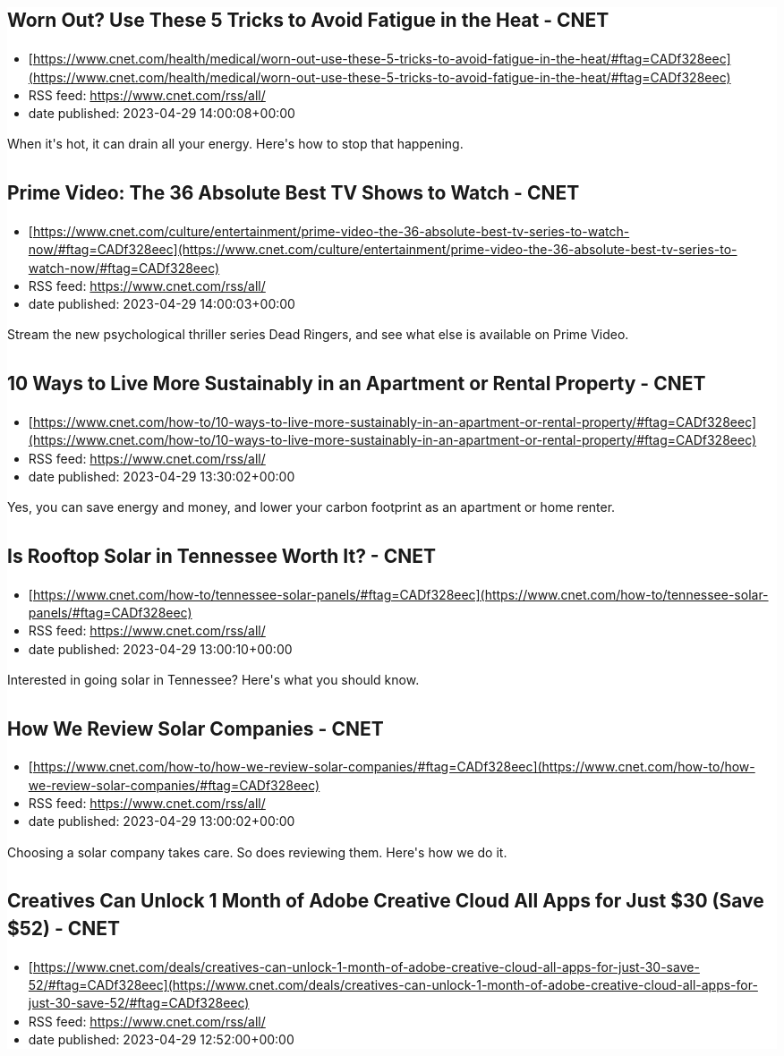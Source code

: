 ## Worn Out? Use These 5 Tricks to Avoid Fatigue in the Heat     - CNET
 - [https://www.cnet.com/health/medical/worn-out-use-these-5-tricks-to-avoid-fatigue-in-the-heat/#ftag=CADf328eec](https://www.cnet.com/health/medical/worn-out-use-these-5-tricks-to-avoid-fatigue-in-the-heat/#ftag=CADf328eec)
 - RSS feed: https://www.cnet.com/rss/all/
 - date published: 2023-04-29 14:00:08+00:00

When it's hot, it can drain all your energy. Here's how to stop that happening.

## Prime Video: The 36 Absolute Best TV Shows to Watch     - CNET
 - [https://www.cnet.com/culture/entertainment/prime-video-the-36-absolute-best-tv-series-to-watch-now/#ftag=CADf328eec](https://www.cnet.com/culture/entertainment/prime-video-the-36-absolute-best-tv-series-to-watch-now/#ftag=CADf328eec)
 - RSS feed: https://www.cnet.com/rss/all/
 - date published: 2023-04-29 14:00:03+00:00

Stream the new psychological thriller series Dead Ringers, and see what else is available on Prime Video.

## 10 Ways to Live More Sustainably in an Apartment or Rental Property     - CNET
 - [https://www.cnet.com/how-to/10-ways-to-live-more-sustainably-in-an-apartment-or-rental-property/#ftag=CADf328eec](https://www.cnet.com/how-to/10-ways-to-live-more-sustainably-in-an-apartment-or-rental-property/#ftag=CADf328eec)
 - RSS feed: https://www.cnet.com/rss/all/
 - date published: 2023-04-29 13:30:02+00:00

Yes, you can save energy and money, and lower your carbon footprint as an apartment or home renter.

## Is Rooftop Solar in Tennessee Worth It?     - CNET
 - [https://www.cnet.com/how-to/tennessee-solar-panels/#ftag=CADf328eec](https://www.cnet.com/how-to/tennessee-solar-panels/#ftag=CADf328eec)
 - RSS feed: https://www.cnet.com/rss/all/
 - date published: 2023-04-29 13:00:10+00:00

Interested in going solar in Tennessee? Here's what you should know.

## How We Review Solar Companies     - CNET
 - [https://www.cnet.com/how-to/how-we-review-solar-companies/#ftag=CADf328eec](https://www.cnet.com/how-to/how-we-review-solar-companies/#ftag=CADf328eec)
 - RSS feed: https://www.cnet.com/rss/all/
 - date published: 2023-04-29 13:00:02+00:00

Choosing a solar company takes care. So does reviewing them. Here's how we do it.

## Creatives Can Unlock 1 Month of Adobe Creative Cloud All Apps for Just $30 (Save $52)     - CNET
 - [https://www.cnet.com/deals/creatives-can-unlock-1-month-of-adobe-creative-cloud-all-apps-for-just-30-save-52/#ftag=CADf328eec](https://www.cnet.com/deals/creatives-can-unlock-1-month-of-adobe-creative-cloud-all-apps-for-just-30-save-52/#ftag=CADf328eec)
 - RSS feed: https://www.cnet.com/rss/all/
 - date published: 2023-04-29 12:52:00+00:00
